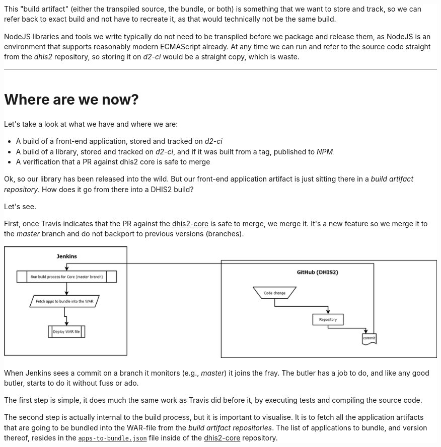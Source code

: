 This "build artifact" (either the transpiled source, the bundle, or
both) is something that we want to store and track, so we can refer
back to exact build and not have to recreate it, as that would
technically not be the same build.

NodeJS libraries and tools we write typically do not need to be
transpiled before we package and release them, as NodeJS is an
environment that supports reasonably modern ECMAScript already. At any
time we can run and refer to the source code straight from the _dhis2_
repository, so storing it on _d2-ci_ would be a straight copy, which is
waste.

---

# Where are we now?

Let's take a look at what we have and where we are:

- A build of a front-end application, stored and tracked on _d2-ci_
- A build of a library, stored and tracked on _d2-ci_, and if it was built from a
  tag, published to _NPM_
- A verification that a PR against dhis2 core is safe to merge

Ok, so our library has been released into the wild. But our front-end application artifact
is just sitting there in a _build artifact repository_. How does it go from there into a
DHIS2 build?

Let's see.

First, once Travis indicates that the PR against the
[dhis2-core](https://github.com/dhis2/dhis2-core) is safe to merge, we merge it. It's a new
feature so we merge it to the _master_ branch and do not backport to previous versions (branches).

![](./assets/build_arch/github-jenkins.png)

When Jenkins sees a commit on a branch it monitors (e.g., _master_) it
joins the fray. The butler has a job to do, and like any good butler,
starts to do it without fuss or ado.

The first step is simple, it does much the same work as Travis did
before it, by executing tests and compiling the source code.

The second step is actually internal to the build process, but it is
important to visualise. It is to fetch all the application artifacts that are going
to be bundled into the WAR-file from the _build artifact
repositories_. The list of applications to bundle, and version thereof, resides in the
[`apps-to-bundle.json`](https://github.com/dhis2/dhis2-core/blob/master/dhis-2/dhis-web/dhis-web-apps/apps-to-bundle.json)
file inside of the [dhis2-core](https://github.com/dhis2/dhis2-core) repository.
